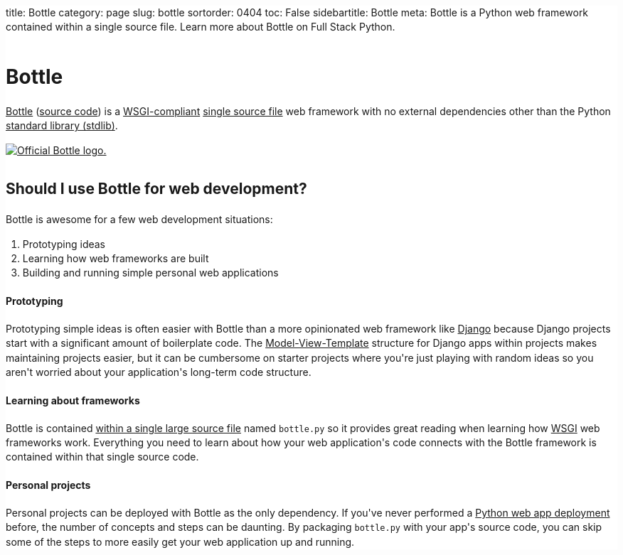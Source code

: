 title: Bottle
category: page
slug: bottle
sortorder: 0404
toc: False
sidebartitle: Bottle
meta: Bottle is a Python web framework contained within a single source file. Learn more about Bottle on Full Stack Python.


# Bottle
[Bottle](http://bottlepy.org/docs/dev/index.html) 
([source code](https://github.com/bottlepy/bottle)) is a 
[WSGI-compliant](/wsgi-servers.html)
[single source file](https://github.com/defnull/bottle/blob/master/bottle.py)
web framework with no external dependencies other than the Python
[standard library (stdlib)](https://docs.python.org/3/library/).

<a href="http://bottlepy.org/docs/dev/index.html" style="border: none;"><img src="/img/logos/bottle.png" width="100%" alt="Official Bottle logo." class="technical-diagram"></a>


## Should I use Bottle for web development?
Bottle is awesome for a few web development situations:

1. Prototyping ideas 
1. Learning how web frameworks are built
1. Building and running simple personal web applications 


#### Prototyping
Prototyping simple ideas is often easier with Bottle than a more
opinionated web framework like [Django](/django.html) because Django
projects start with a significant amount of boilerplate code. The
[Model-View-Template](https://docs.djangoproject.com/en/1.9/faq/general/#django-appears-to-be-a-mvc-framework-but-you-call-the-controller-the-view-and-the-view-the-template-how-come-you-don-t-use-the-standard-names)
structure for Django apps within projects makes maintaining projects
easier, but it can be cumbersome on starter projects where you're
just playing with random ideas so you aren't worried about your 
application's long-term code structure.


#### Learning about frameworks
Bottle is contained 
[within a single large source file](https://github.com/bottlepy/bottle/blob/master/bottle.py) 
named `bottle.py` so it provides great reading when learning how 
[WSGI](/wsgi-servers.html) web frameworks work. Everything you need to learn 
about how your web application's code connects with the Bottle framework is 
contained within that single source code.


#### Personal projects
Personal projects can be deployed with Bottle as the only dependency.
If you've never performed a [Python web app deployment](/deployment.html)
before, the number of concepts and steps can be daunting. By packaging
`bottle.py` with your app's source code, you can skip some of the
steps to more easily get your web application up and running. 
